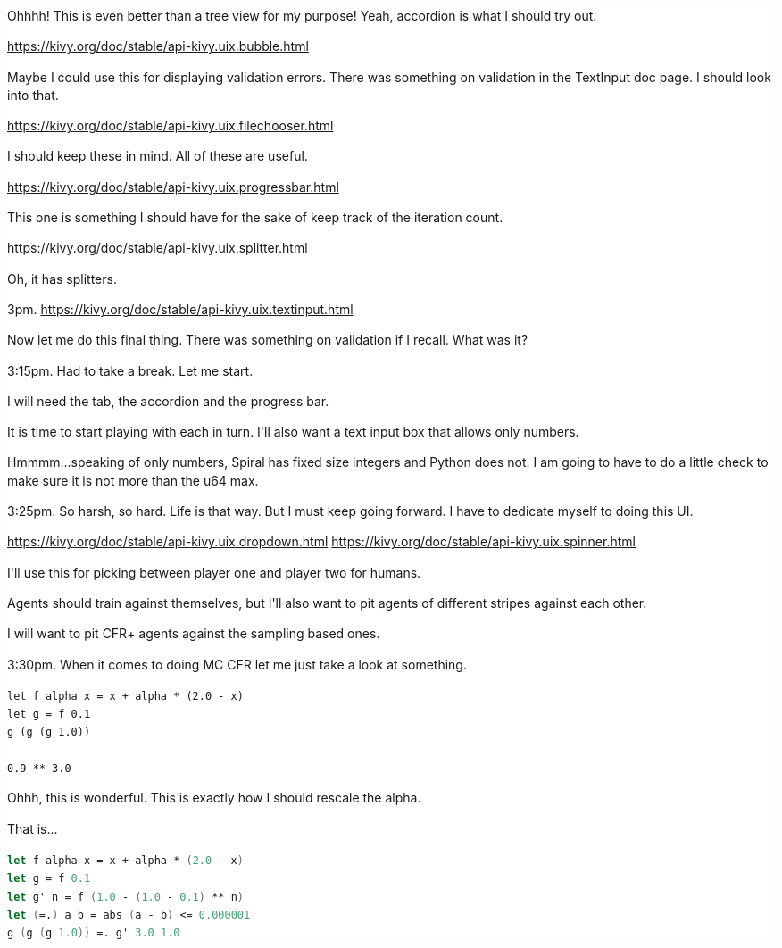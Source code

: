 Ohhhh! This is even better than a tree view for my purpose! Yeah, accordion is what I should try out.

https://kivy.org/doc/stable/api-kivy.uix.bubble.html

Maybe I could use this for displaying validation errors. There was something on validation in the TextInput doc page. I should look into that.

https://kivy.org/doc/stable/api-kivy.uix.filechooser.html

I should keep these in mind. All of these are useful.

https://kivy.org/doc/stable/api-kivy.uix.progressbar.html

This one is something I should have for the sake of keep track of the iteration count.

https://kivy.org/doc/stable/api-kivy.uix.splitter.html

Oh, it has splitters.

3pm. https://kivy.org/doc/stable/api-kivy.uix.textinput.html

Now let me do this final thing. There was something on validation if I recall. What was it?

3:15pm. Had to take a break. Let me start.

I will need the tab, the accordion and the progress bar.

It is time to start playing with each in turn. I'll also want a text input box that allows only numbers.

Hmmmm...speaking of only numbers, Spiral has fixed size integers and Python does not. I am going to have to do a little check to make sure it is not more than the u64 max.

3:25pm. So harsh, so hard. Life is that way. But I must keep going forward. I have to dedicate myself to doing this UI.

https://kivy.org/doc/stable/api-kivy.uix.dropdown.html
https://kivy.org/doc/stable/api-kivy.uix.spinner.html

I'll use this for picking between player one and player two for humans.

Agents should train against themselves, but I'll also want to pit agents of different stripes against each other.

I will want to pit CFR+ agents against the sampling based ones.

3:30pm. When it comes to doing MC CFR let me just take a look at something.

```
let f alpha x = x + alpha * (2.0 - x)
let g = f 0.1
g (g (g 1.0))

0.9 ** 3.0
```

Ohhh, this is wonderful. This is exactly how I should rescale the alpha.

That is...

```fs
let f alpha x = x + alpha * (2.0 - x)
let g = f 0.1
let g' n = f (1.0 - (1.0 - 0.1) ** n)
let (=.) a b = abs (a - b) <= 0.000001
g (g (g 1.0)) =. g' 3.0 1.0
```
